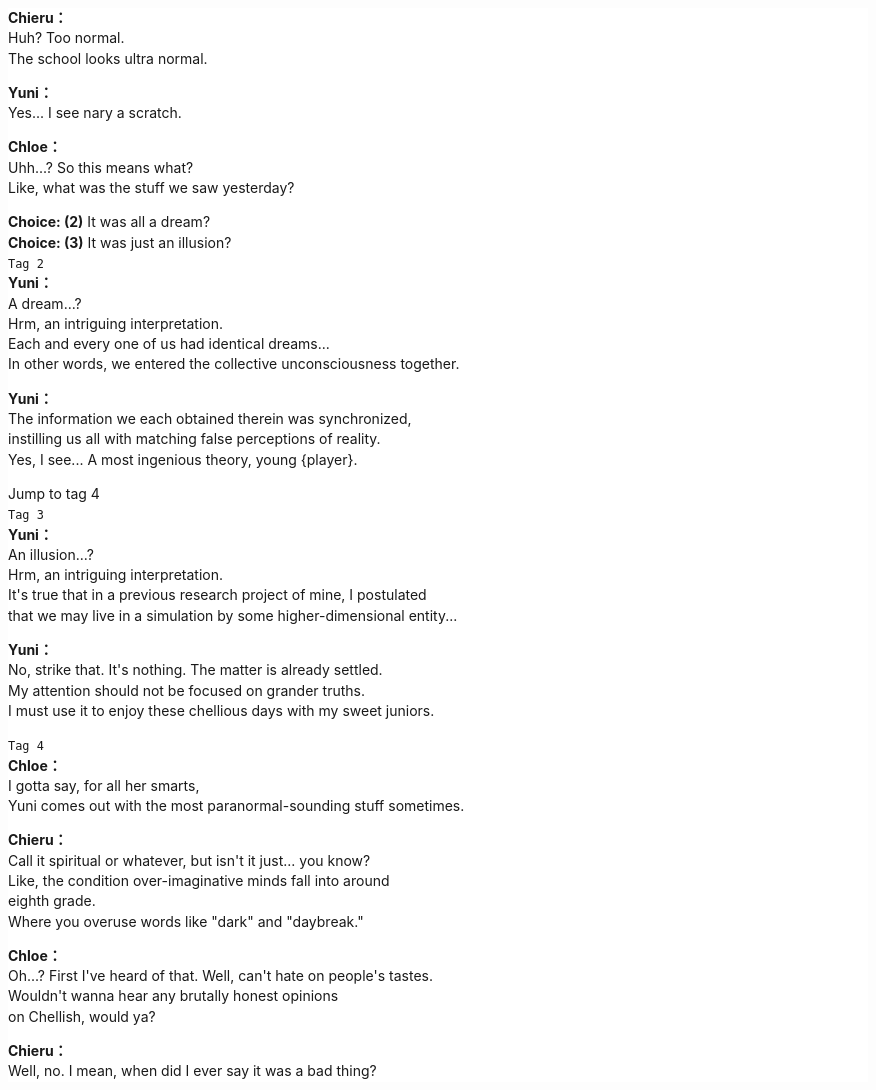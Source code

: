 **Chieru：**  
Huh? Too normal.  
The school looks ultra normal.  
  
**Yuni：**  
Yes... I see nary a scratch.  
  
**Chloe：**  
Uhh...? So this means what?  
Like, what was the stuff we saw yesterday?  
  
**Choice: (2)**  It was all a dream?  
**Choice: (3)**  It was just an illusion?  
`Tag 2`  
**Yuni：**  
A dream...?  
 Hrm, an intriguing interpretation.  
Each and every one of us had identical dreams...  
In other words, we entered the collective unconsciousness together.  
  
**Yuni：**  
The information we each obtained therein was synchronized,  
instilling us all with matching false perceptions of reality.  
Yes, I see... A most ingenious theory, young {player}.  
  
Jump to tag 4  
`Tag 3`  
**Yuni：**  
An illusion...?  
 Hrm, an intriguing interpretation.  
It's true that in a previous research project of mine, I postulated  
that we may live in a simulation by some higher-dimensional entity...  
  
**Yuni：**  
No, strike that. It's nothing. The matter is already settled.  
My attention should not be focused on grander truths.  
I must use it to enjoy these chellious days with my sweet juniors.  
  
`Tag 4`  
**Chloe：**  
I gotta say, for all her smarts,  
Yuni comes out with the most paranormal-sounding stuff sometimes.  
  
**Chieru：**  
Call it spiritual or whatever, but isn't it just... you know?  
Like, the condition over-imaginative minds fall into around  
eighth grade.  
 Where you overuse words like \"dark\" and \"daybreak.\"  
  
**Chloe：**  
Oh...? First I've heard of that. Well, can't hate on people's tastes.  
Wouldn't wanna hear any brutally honest opinions  
on Chellish, would ya?  
  
**Chieru：**  
Well, no. I mean, when did I ever say it was a bad thing?  
  